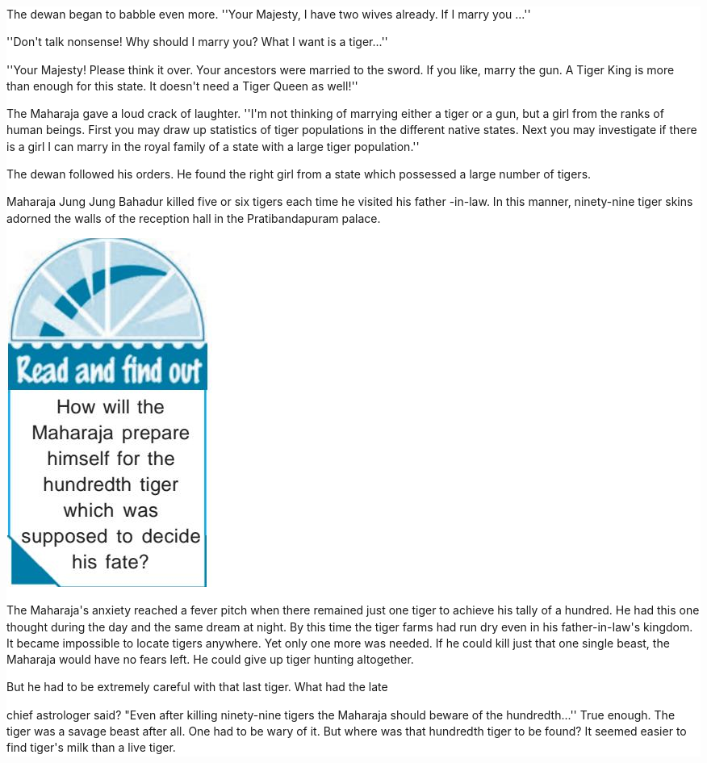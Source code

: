 The dewan began to babble even more. ''Your Majesty, I have two wives already. If I marry you ...''

''Don't talk nonsense! Why should I marry you? What I want is a tiger...''

''Your Majesty! Please think it over. Your ancestors were married to the sword. If you like, marry the gun. A Tiger King is more than enough for this state. It doesn't need a Tiger Queen as well!''

The Maharaja gave a loud crack of laughter. ''I'm not thinking of marrying either a tiger or a gun, but a girl from the ranks of human beings. First you may draw up statistics of tiger populations in the different native states. Next you may investigate if there is a girl I can marry in the royal family of a state with a large tiger population.''

The dewan followed his orders. He found the right girl from a state which possessed a large number of tigers.

Maharaja Jung Jung Bahadur killed five or six tigers each time he visited his father -in-law. In this manner, ninety-nine tiger skins adorned the walls of the reception hall in the Pratibandapuram palace.

![](_page_6_Picture_0.jpeg)

The Maharaja's anxiety reached a fever pitch when there remained just one tiger to achieve his tally of a hundred. He had this one thought during the day and the same dream at night. By this time the tiger farms had run dry even in his father-in-Iaw's kingdom. It became impossible to locate tigers anywhere. Yet only one more was needed. If he could kill just that one single beast, the Maharaja would have no fears left. He could give up tiger hunting altogether.

But he had to be extremely careful with that last tiger. What had the late

chief astrologer said? "Even after killing ninety-nine tigers the Maharaja should beware of the hundredth...'' True enough. The tiger was a savage beast after all. One had to be wary of it. But where was that hundredth tiger to be found? It seemed easier to find tiger's milk than a live tiger.
